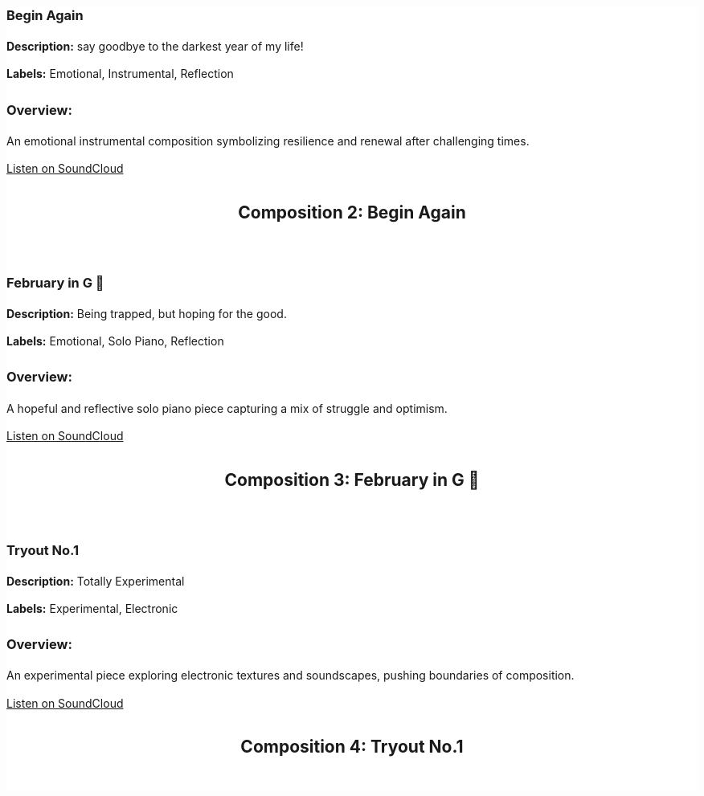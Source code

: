<div class="container-card music-card">
    <div class="front side">
        <div class="content">
            <h3>Begin Again</h3>
            <p><strong>Description:</strong> say goodbye to the darkest year of my life!</p>
            <p><strong>Labels:</strong> Emotional, Instrumental, Reflection</p>
        </div>
    </div>
    <div class="back side">
        <div class="content">
            <h3>Overview:</h3>
            <p>An emotional instrumental composition symbolizing resilience and renewal after challenging times.</p>
            <a href="https://w.soundcloud.com/player/?url=https%3A//api.soundcloud.com/tracks/1930157858&color=%23ff5500&auto_play=false&hide_related=false&show_comments=true&show_user=true&show_reposts=false&show_teaser=true&visual=true" target="_blank">Listen on SoundCloud</a>
        </div>
    </div>
</div>
<center><h2>Composition 2: Begin Again</h2></center>
<br>

<div class="container-card music-card">
    <div class="front side">
        <div class="content">
            <h3>February in G 🎵</h3>
            <p><strong>Description:</strong> Being trapped, but hoping for the good.</p>
            <p><strong>Labels:</strong> Emotional, Solo Piano, Reflection</p>
        </div>
    </div>
    <div class="back side">
        <div class="content">
            <h3>Overview:</h3>
            <p>A hopeful and reflective solo piano piece capturing a mix of struggle and optimism.</p>
            <a href="https://w.soundcloud.com/player/?url=https%3A//api.soundcloud.com/tracks/1455431401&color=%23ff5500&auto_play=false&hide_related=false&show_comments=true&show_user=true&show_reposts=false&show_teaser=true&visual=true" target="_blank">Listen on SoundCloud</a>
        </div>
    </div>
</div>
<center><h2>Composition 3: February in G 🎵</h2></center>
<br>

<div class="container-card music-card">
    <div class="front side">
        <div class="content">
            <h3>Tryout No.1</h3>
            <p><strong>Description:</strong> Totally Experimental</p>
            <p><strong>Labels:</strong> Experimental, Electronic</p>
        </div>
    </div>
    <div class="back side">
        <div class="content">
            <h3>Overview:</h3>
            <p>An experimental piece exploring electronic textures and soundscapes, pushing boundaries of composition.</p>
            <a href="https://w.soundcloud.com/player/?url=https%3A//api.soundcloud.com/tracks/1977100827&color=%23ff5500&auto_play=false&hide_related=false&show_comments=true&show_user=true&show_reposts=false&show_teaser=true&visual=true" target="_blank">Listen on SoundCloud</a>
        </div>
    </div>
</div>
<center><h2>Composition 4: Tryout No.1</h2></center>
<br>
